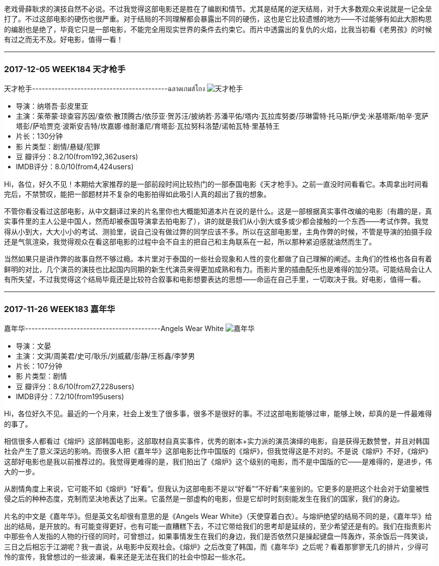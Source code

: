 老戏骨薛耿求的演技自然不必说。不过我觉得这部电影还是胜在了编剧和情节。尤其是结尾的逆天结局，对于大多数观众来说就是一记全垒打了。不过这部电影的硬伤也很严重。对于结局的不同理解都会暴露出不同的硬伤，这也是它比较遗憾的地方——不过能够有如此大胆构思的编剧也是绝了，毕竟它只是一部电影，不能完全用现实世界的条件去约束它。而片中透露出的复仇的火焰，比我当初看《老男孩》的时候有过之而无不及。好电影，值得一看！

-----

### 2017-12-05 WEEK184 天才枪手

天才枪手------------------------------------------ฉลาดเกมส์โกง
![天才枪手](https://img.piegg.cn/week184.jpg?imageslim "天才枪手")



- 导演：纳塔吾·彭皮里亚
- 主演：茱蒂蒙·琼查容苏因/查侬·散顶腾古/依莎亚·贺苏汪/披纳若·苏潘平佑/塔内·瓦拉库努娄/莎琳雷特·托马斯/伊戈·米基塔斯/帕辛·宽萨塔彭/萨哈贾克·波斯安吉特/坎嘉娜·维耐潘尼/育塔彭·瓦拉努科洛楚/诺帕瓦特·里基特王
- 片长：130分钟
- 影  片类型：剧情/悬疑/犯罪
- 豆  瓣评分：8.2/10(from192,362users)
- IMDB评分：8.0/10(from4,424users)

Hi，各位，好久不见！本期给大家推荐的是一部前段时间比较热门的一部泰国电影《天才枪手》。之前一直没时间看看它。本周拿出时间看完后，不禁赞叹，能把一部题材并不复杂的电影拍得如此吸引人真的超出了我的想象。

不管你看没看过这部电影，从中文翻译过来的片名里你也大概能知道本片在说的是什么。这是一部根据真实事件改编的电影（有趣的是，真实事件里的主人公是中国人，然而却被泰国导演拿去拍电影了），讲的就是我们从小到大或多或少都会接触的一个东西——考试作弊。我觉得从小到大，大大小小的考试、测验里，说自己没有做过弊的同学应该不多。所以在这部电影里，主角作弊的时候，不管是导演的拍摄手段还是气氛渲染，我觉得观众在看这部电影的过程中会不自主的把自己和主角联系在一起，所以那种紧迫感就油然而生了。

当然如果只是讲作弊的故事自然不够过瘾。本片里对于泰国的一些社会现象和人性的变化都做了自己理解的阐述。主角们的性格也各自有着鲜明的对比，几个演员的演技也比起国内同期的新生代演员来得更加成熟和有力。而影片里的插曲配乐也是难得的加分项。可能结局会让人有所失望，不过我觉得这个结局毕竟还是比较符合叙事和电影想要表达的思想——命运在自己手里，一切取决于我。好电影，值得一看。

-----

### 2017-11-26 WEEK183 嘉年华 

嘉年华------------------------------------------Angels Wear White
![嘉年华](https://img.piegg.cn/week183.jpg?imageslim "嘉年华")



- 导演：文晏
- 主演：文淇/周美君/史可/耿乐/刘威葳/彭静/王栎鑫/李梦男
- 片长：107分钟
- 影  片类型：剧情
- 豆  瓣评分：8.6/10(from27,228users)
- IMDB评分：7.2/10(from195users)

Hi，各位好久不见。最近的一个月来，社会上发生了很多事，很多不是很好的事。不过这部电影能够过审，能够上映，却真的是一件最难得的事了。

相信很多人都看过《熔炉》这部韩国电影，这部取材自真实事件，优秀的剧本+实力派的演员演绎的电影，自是获得无数赞誉，并且对韩国社会产生了意义深远的影响。而很多人把《嘉年华》这部电影比作中国版的《熔炉》，但我觉得这是不对的。不是说《熔炉》不好，《熔炉》这部好电影也是我以前推荐过的。我觉得更难得的是，我们拍出了《熔炉》这个级别的电影，而不是中国版的它——是难得的，是进步，伟大的一步。

从剧情角度上来说，它可能不如《熔炉》“好看”。但我认为这部电影不是以“好看”“不好看”来鉴别的。它更多的是把这个社会对于幼童被性侵之后的种种态度，克制而坚决地表达了出来。它虽然是一部虚构的电影，但是它却时时刻刻能发生在我们的国家，我们的身边。

片名的中文是《嘉年华》。但是英文名却很有意思的是《Angels Wear White》（天使穿着白衣）。与熔炉绝望的结局不同的是，《嘉年华》给出的结局，是开放的。有可能变得更好，也有可能一直糟糕下去，不过它带给我们的思考却是延续的，至少希望还是有的。我们在指责影片中那些令人发指的人物的行径的同时，可曾想过，如果事情发生在我们的身边，我们是否依然只是操起键盘一阵轰炸，茶余饭后一阵笑谈，三日之后相忘于江湖呢？我一直说，从电影中反观社会。《熔炉》之后改变了韩国，而《嘉年华》之后呢？看着那寥寥无几的排片，少得可怜的宣传，我曾想过的一些波澜，看来还是无法在我们的社会中惊起一些水花。

